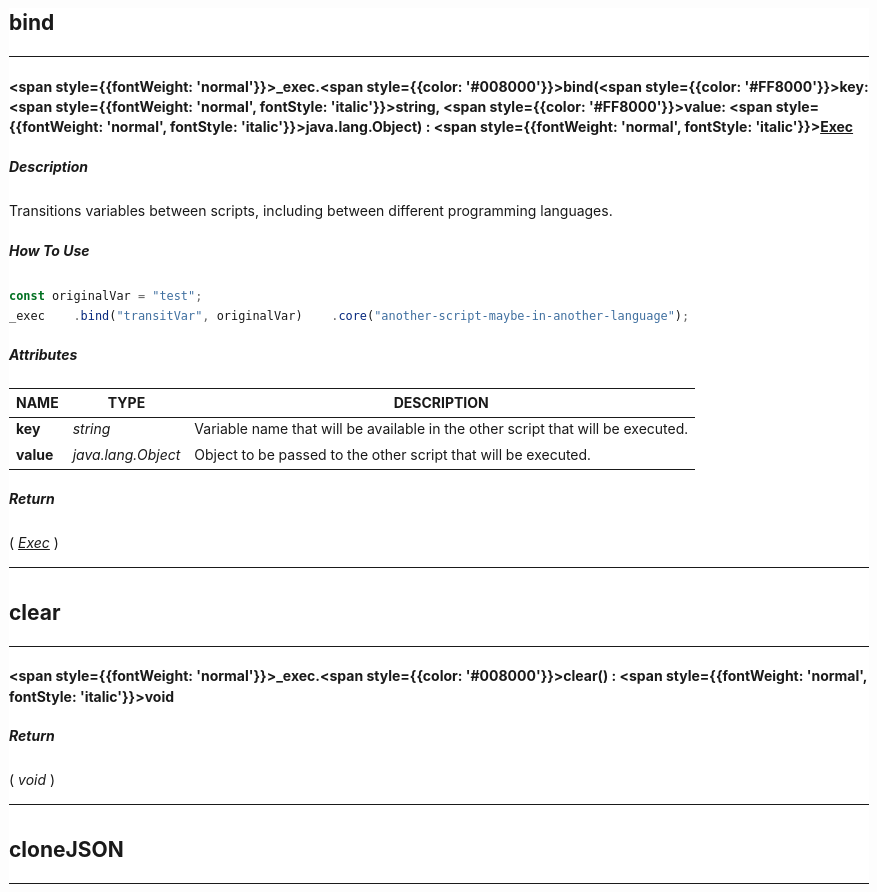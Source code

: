 ## bind

---

#### <span style={{fontWeight: 'normal'}}>_exec</span>.<span style={{color: '#008000'}}>bind</span>(<span style={{color: '#FF8000'}}>key</span>: <span style={{fontWeight: 'normal', fontStyle: 'italic'}}>string</span>, <span style={{color: '#FF8000'}}>value</span>: <span style={{fontWeight: 'normal', fontStyle: 'italic'}}>java.lang.Object</span>) : <span style={{fontWeight: 'normal', fontStyle: 'italic'}}>[Exec](/docs/library/resources/exec)</span>
##### Description

Transitions variables between scripts, including between different programming languages.

##### How To Use

```javascript
const originalVar = "test";
_exec    .bind("transitVar", originalVar)    .core("another-script-maybe-in-another-language");
```

##### Attributes

| NAME | TYPE | DESCRIPTION |
|---|---|---|
| **key** | _string_ | Variable name that will be available in the other script that will be executed. |
| **value** | _java.lang.Object_ | Object to be passed to the other script that will be executed. |

##### Return

( _[Exec](/docs/library/resources/exec)_ )


---

## clear

---

#### <span style={{fontWeight: 'normal'}}>_exec</span>.<span style={{color: '#008000'}}>clear</span>() : <span style={{fontWeight: 'normal', fontStyle: 'italic'}}>void</span>
##### Return

( _void_ )


---

## cloneJSON

---